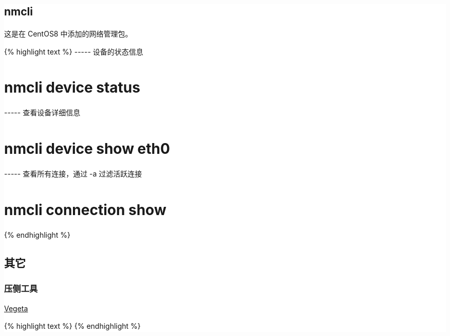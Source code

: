 



## nmcli

这是在 CentOS8 中添加的网络管理包。

{% highlight text %}
----- 设备的状态信息
# nmcli device status

----- 查看设备详细信息
# nmcli device show eth0

----- 查看所有连接，通过 -a 过滤活跃连接
# nmcli connection show
{% endhighlight %}

## 其它

### 压侧工具

[Vegeta](https://github.com/tsenart/vegeta)


{% highlight text %}
{% endhighlight %}
